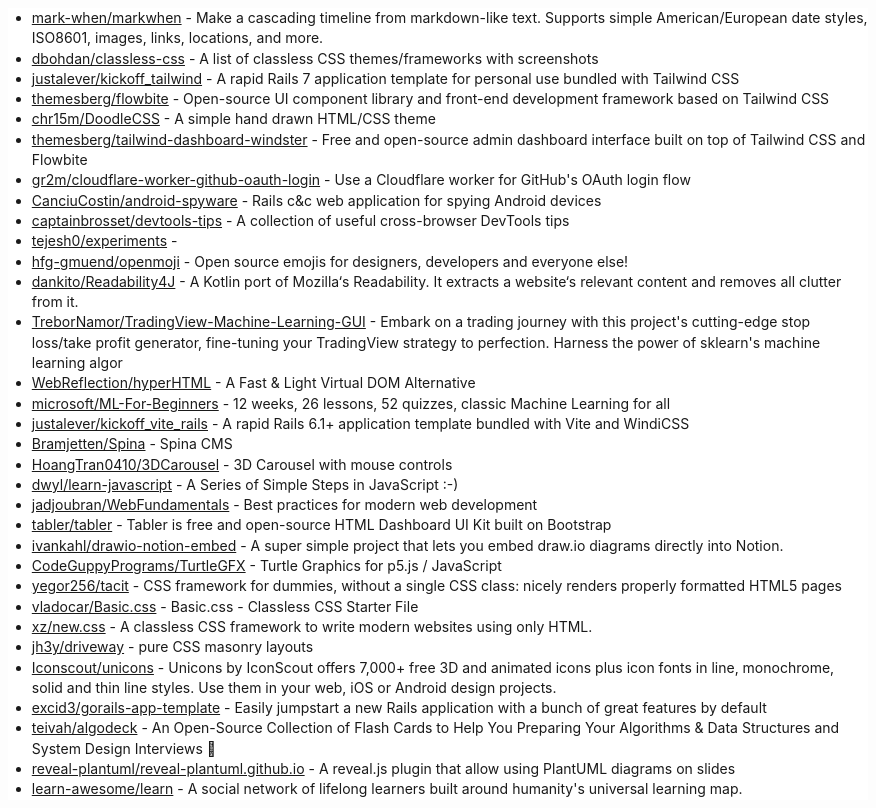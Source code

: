 - [mark-when/markwhen](https://github.com/mark-when/markwhen) - Make a cascading timeline from markdown-like text. Supports simple American/European date styles, ISO8601, images, links, locations, and more.
- [dbohdan/classless-css](https://github.com/dbohdan/classless-css) - A list of classless CSS themes/frameworks with screenshots
- [justalever/kickoff_tailwind](https://github.com/justalever/kickoff_tailwind) - A rapid Rails 7 application template for personal use bundled with Tailwind CSS
- [themesberg/flowbite](https://github.com/themesberg/flowbite) - Open-source UI component library and front-end development framework based on Tailwind CSS
- [chr15m/DoodleCSS](https://github.com/chr15m/DoodleCSS) - A simple hand drawn HTML/CSS theme
- [themesberg/tailwind-dashboard-windster](https://github.com/themesberg/tailwind-dashboard-windster) - Free and open-source admin dashboard interface built on top of Tailwind CSS and Flowbite
- [gr2m/cloudflare-worker-github-oauth-login](https://github.com/gr2m/cloudflare-worker-github-oauth-login) - Use a Cloudflare worker for GitHub's OAuth login flow
- [CanciuCostin/android-spyware](https://github.com/CanciuCostin/android-spyware) - Rails c&c web application for spying Android devices
- [captainbrosset/devtools-tips](https://github.com/captainbrosset/devtools-tips) - A collection of useful cross-browser DevTools tips
- [tejesh0/experiments](https://github.com/tejesh0/experiments) - 
- [hfg-gmuend/openmoji](https://github.com/hfg-gmuend/openmoji) - Open source emojis for designers, developers and everyone else!
- [dankito/Readability4J](https://github.com/dankito/Readability4J) - A Kotlin port of Mozilla‘s Readability. It extracts a website‘s relevant content and removes all clutter from it.
- [TreborNamor/TradingView-Machine-Learning-GUI](https://github.com/TreborNamor/TradingView-Machine-Learning-GUI) - Embark on a trading journey with this project's cutting-edge stop loss/take profit generator, fine-tuning your TradingView strategy to perfection. Harness the power of sklearn's machine learning algor
- [WebReflection/hyperHTML](https://github.com/WebReflection/hyperHTML) - A Fast & Light Virtual DOM Alternative
- [microsoft/ML-For-Beginners](https://github.com/microsoft/ML-For-Beginners) - 12 weeks, 26 lessons, 52 quizzes, classic Machine Learning for all
- [justalever/kickoff_vite_rails](https://github.com/justalever/kickoff_vite_rails) - A rapid Rails 6.1+ application template bundled with Vite and WindiCSS
- [Bramjetten/Spina](https://github.com/Bramjetten/Spina) - Spina CMS
- [HoangTran0410/3DCarousel](https://github.com/HoangTran0410/3DCarousel) - 3D Carousel with mouse controls
- [dwyl/learn-javascript](https://github.com/dwyl/learn-javascript) - A Series of Simple Steps in JavaScript :-)
- [jadjoubran/WebFundamentals](https://github.com/jadjoubran/WebFundamentals) - Best practices for modern web development
- [tabler/tabler](https://github.com/tabler/tabler) - Tabler is free and open-source HTML Dashboard UI Kit built on Bootstrap
- [ivankahl/drawio-notion-embed](https://github.com/ivankahl/drawio-notion-embed) - A super simple project that lets you embed draw.io diagrams directly into Notion.
- [CodeGuppyPrograms/TurtleGFX](https://github.com/CodeGuppyPrograms/TurtleGFX) - Turtle Graphics for p5.js / JavaScript
- [yegor256/tacit](https://github.com/yegor256/tacit) - CSS framework for dummies, without a single CSS class: nicely renders properly formatted HTML5 pages
- [vladocar/Basic.css](https://github.com/vladocar/Basic.css) - Basic.css - Classless CSS Starter File
- [xz/new.css](https://github.com/xz/new.css) - A classless CSS framework to write modern websites using only HTML.
- [jh3y/driveway](https://github.com/jh3y/driveway) - pure CSS masonry layouts
- [Iconscout/unicons](https://github.com/Iconscout/unicons) - Unicons by IconScout offers 7,000+ free 3D and animated icons plus icon fonts in line, monochrome, solid and thin line styles. Use them in your web, iOS or Android design projects.
- [excid3/gorails-app-template](https://github.com/excid3/gorails-app-template) - Easily jumpstart a new Rails application with a bunch of great features by default
- [teivah/algodeck](https://github.com/teivah/algodeck) - An Open-Source Collection of Flash Cards to Help You Preparing Your Algorithms & Data Structures and System Design Interviews 💯
- [reveal-plantuml/reveal-plantuml.github.io](https://github.com/reveal-plantuml/reveal-plantuml.github.io) - A reveal.js plugin that allow using PlantUML diagrams on slides
- [learn-awesome/learn](https://github.com/learn-awesome/learn) - A social network of lifelong learners built around humanity's universal learning map.